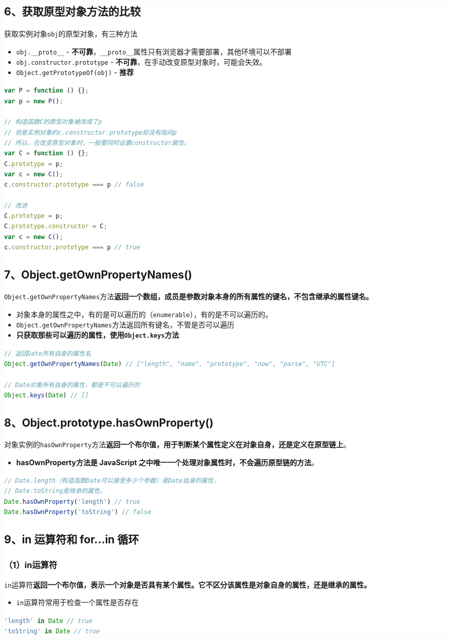 ## 6、获取原型对象方法的比较
获取实例对象`obj`的原型对象，有三种方法
- `obj.__proto__` - **不可靠**，`__proto__`属性只有浏览器才需要部署，其他环境可以不部署
- `obj.constructor.prototype` - **不可靠**，在手动改变原型对象时，可能会失效。
- `Object.getPrototypeOf(obj)` - **推荐**
```js
var P = function () {};
var p = new P();

// 构造函数C的原型对象被改成了p
// 但是实例对象的c.constructor.prototype却没有指向p
// 所以，在改变原型对象时，一般要同时设置constructor属性。
var C = function () {};
C.prototype = p;
var c = new C();
c.constructor.prototype === p // false

// 改进
C.prototype = p;
C.prototype.constructor = C;
var c = new C();
c.constructor.prototype === p // true
```

## 7、Object.getOwnPropertyNames()
`Object.getOwnPropertyNames`方法**返回一个数组，成员是参数对象本身的所有属性的键名，不包含继承的属性键名。**
- 对象本身的属性之中，有的是可以遍历的（`enumerable`），有的是不可以遍历的。
- `Object.getOwnPropertyNames`方法返回所有键名，不管是否可以遍历
- **只获取那些可以遍历的属性，使用`Object.keys`方法**
```js
// 返回Date所有自身的属性名
Object.getOwnPropertyNames(Date) // ["length", "name", "prototype", "now", "parse", "UTC"]

// Date对象所有自身的属性，都是不可以遍历的
Object.keys(Date) // []
```

## 8、Object.prototype.hasOwnProperty()
对象实例的`hasOwnProperty`方法**返回一个布尔值，用于判断某个属性定义在对象自身，还是定义在原型链上**。
- **hasOwnProperty方法是 JavaScript 之中唯一一个处理对象属性时，不会遍历原型链的方法**。
```js
// Date.length（构造函数Date可以接受多少个参数）是Date自身的属性，
// Date.toString是继承的属性。
Date.hasOwnProperty('length') // true
Date.hasOwnProperty('toString') // false
```
## 9、in 运算符和 for...in 循环
### （1）in运算符
`in`运算符**返回一个布尔值，表示一个对象是否具有某个属性。它不区分该属性是对象自身的属性，还是继承的属性。**
- `in`运算符常用于检查一个属性是否存在
```js
'length' in Date // true
'toString' in Date // true
```
